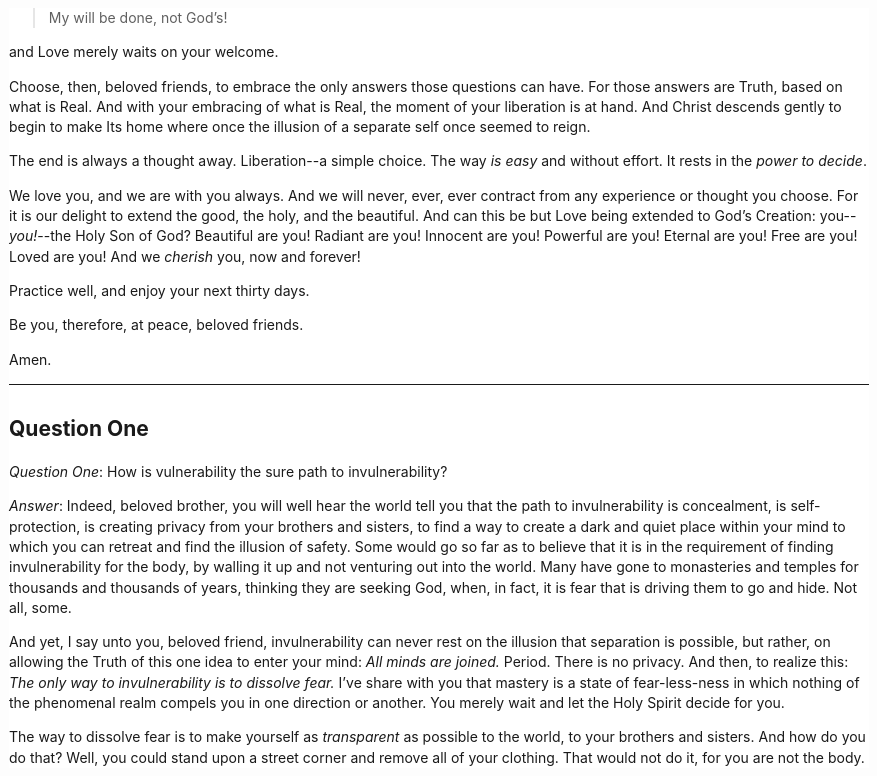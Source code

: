 > My will be done, not God’s!

and Love merely waits on your welcome.

Choose, then, beloved friends, to embrace the only answers those
questions can have. For those answers are Truth, based on what is Real.
And with your embracing of what is Real, the moment of your liberation
is at hand. And Christ descends gently to begin to make Its home where
once the illusion of a separate self once seemed to reign.

The end is always a thought away. Liberation--a simple choice. The way
*is easy* and without effort. It rests in the *power to decide*.

We love you, and we are with you always. And we will never, ever, ever
contract from any experience or thought you choose. For it is our
delight to extend the good, the holy, and the beautiful. And can this be
but Love being extended to God’s Creation: you--*you!*--the Holy Son of
God? Beautiful are you! Radiant are you! Innocent are you! Powerful are
you! Eternal are you! Free are you! Loved are you! And we *cherish* you,
now and forever!

Practice well, and enjoy your next thirty days.

Be you, therefore, at peace, beloved friends.

Amen.

---

## Question One

*Question One*: How is vulnerability the sure path to invulnerability?

*Answer*: Indeed, beloved brother, you will well hear the world tell you
that the path to invulnerability is concealment, is self-protection, is
creating privacy from your brothers and sisters, to find a way to create
a dark and quiet place within your mind to which you can retreat and
find the illusion of safety. Some would go so far as to believe that it
is in the requirement of finding invulnerability for the body, by
walling it up and not venturing out into the world. Many have gone to
monasteries and temples for thousands and thousands of years, thinking
they are seeking God, when, in fact, it is fear that is driving them to
go and hide. Not all, some.

And yet, I say unto you, beloved friend, invulnerability can never rest
on the illusion that separation is possible, but rather, on allowing the
Truth of this one idea to enter your mind: *All minds are joined.* Period.
There is no privacy. And then, to realize this: *The only way to
invulnerability is to dissolve fear.* I’ve share with you that mastery is
a state of fear-less-ness in which nothing of the phenomenal realm
compels you in one direction or another. You merely wait and let the
Holy Spirit decide for you.

The way to dissolve fear is to make yourself as *transparent* as possible
to the world, to your brothers and sisters. And how do you do that?
Well, you could stand upon a street corner and remove all of your
clothing. That would not do it, for you are not the body.

